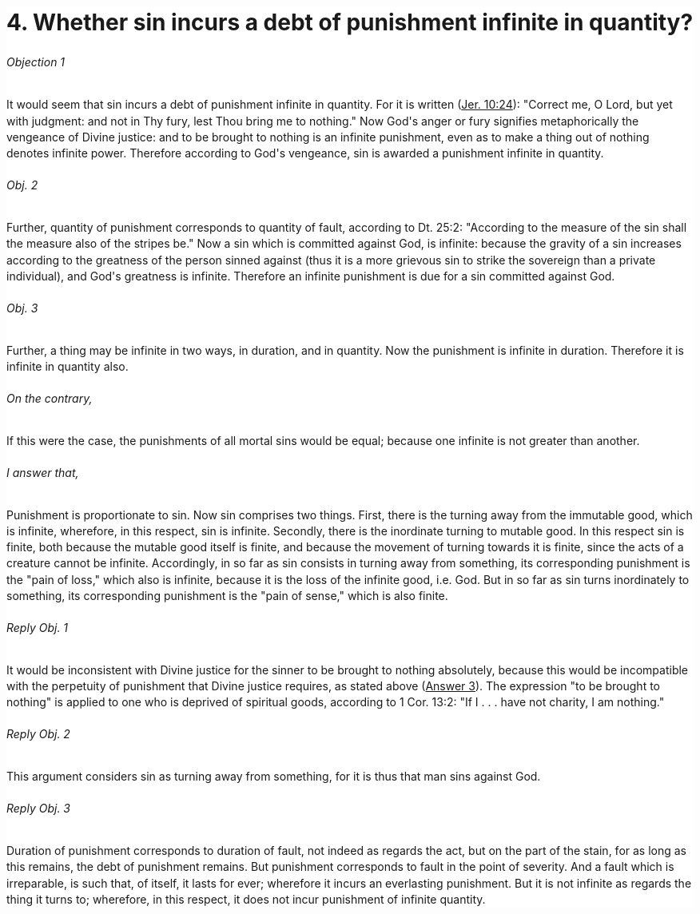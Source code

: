 


# 4. Whether sin incurs a debt of punishment infinite in quantity? 

###### Objection 1
It would seem that sin incurs a debt of punishment infinite in quantity. For it is written ([Jer. 10:24](http://bible.gospelcom.net/bible?Jer++10:24)): "Correct me, O Lord, but yet with judgment: and not in Thy fury, lest Thou bring me to nothing." Now God's anger or fury signifies metaphorically the vengeance of Divine justice: and to be brought to nothing is an infinite punishment, even as to make a thing out of nothing denotes infinite power. Therefore according to God's vengeance, sin is awarded a punishment infinite in quantity.  

###### Obj. 2
Further, quantity of punishment corresponds to quantity of fault, according to Dt. 25:2: "According to the measure of the sin shall the measure also of the stripes be." Now a sin which is committed against God, is infinite: because the gravity of a sin increases according to the greatness of the person sinned against (thus it is a more grievous sin to strike the sovereign than a private individual), and God's greatness is infinite. Therefore an infinite punishment is due for a sin committed against God.  

###### Obj. 3
Further, a thing may be infinite in two ways, in duration, and in quantity. Now the punishment is infinite in duration. Therefore it is infinite in quantity also.  

###### On the contrary,
If this were the case, the punishments of all mortal sins would be equal; because one infinite is not greater than another.  

###### I answer that,
Punishment is proportionate to sin. Now sin comprises two things. First, there is the turning away from the immutable good, which is infinite, wherefore, in this respect, sin is infinite. Secondly, there is the inordinate turning to mutable good. In this respect sin is finite, both because the mutable good itself is finite, and because the movement of turning towards it is finite, since the acts of a creature cannot be infinite. Accordingly, in so far as sin consists in turning away from something, its corresponding punishment is the "pain of loss," which also is infinite, because it is the loss of the infinite good, i.e. God. But in so far as sin turns inordinately to something, its corresponding punishment is the "pain of sense," which is also finite.  

###### Reply Obj. 1
It would be inconsistent with Divine justice for the sinner to be brought to nothing absolutely, because this would be incompatible with the perpetuity of punishment that Divine justice requires, as stated above ([Answer 3](#3.%20Whether%20any%20sin%20incurs%20a%20debt%20of%20eternal%20punishment?%20)). The expression "to be brought to nothing" is applied to one who is deprived of spiritual goods, according to 1 Cor. 13:2: "If I . . . have not charity, I am nothing."  

###### Reply Obj. 2
This argument considers sin as turning away from something, for it is thus that man sins against God.  

###### Reply Obj. 3
Duration of punishment corresponds to duration of fault, not indeed as regards the act, but on the part of the stain, for as long as this remains, the debt of punishment remains. But punishment corresponds to fault in the point of severity. And a fault which is irreparable, is such that, of itself, it lasts for ever; wherefore it incurs an everlasting punishment. But it is not infinite as regards the thing it turns to; wherefore, in this respect, it does not incur punishment of infinite quantity.  
